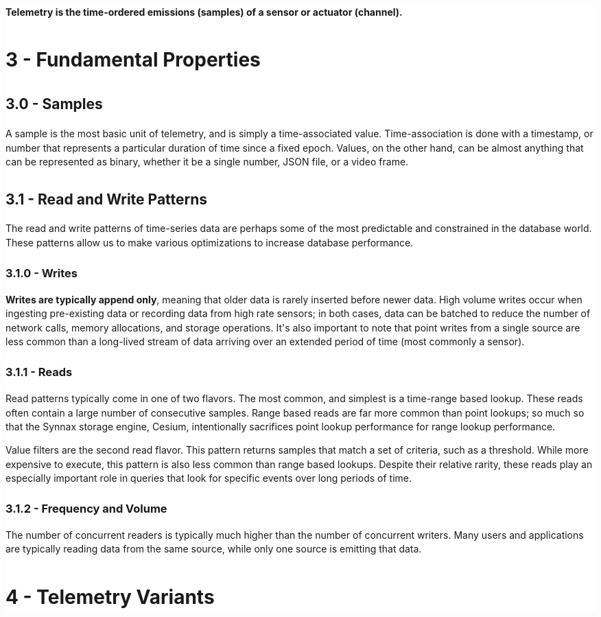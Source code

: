 **Telemetry is the time-ordered emissions (samples) of a sensor or actuator (channel).**

# 3 - Fundamental Properties

## 3.0 - Samples

A sample is the most basic unit of telemetry, and is simply a time-associated value.
Time-association is done with a timestamp, or number that represents a particular
duration of time since a fixed epoch. Values, on the other hand, can be almost anything
that can be represented as binary, whether it be a single number, JSON file, or a
video frame.

## 3.1 - Read and Write Patterns

The read and write patterns of time-series data are perhaps some of the most predictable
and constrained in the database world. These patterns allow us to make various
optimizations
to increase database performance.

### 3.1.0 - Writes

**Writes are typically append only**, meaning that older data is rarely inserted before
newer data. High volume writes occur when ingesting pre-existing data or recording data
from high rate sensors; in both cases, data can be batched to reduce the number of
network calls, memory allocations, and storage operations. It's also important to note
that point writes from a single source are less common than a long-lived stream of data
arriving over an extended period of time (most commonly a sensor).

### 3.1.1 - Reads

Read patterns typically come in one of two flavors. The most common, and simplest is
a time-range based lookup. These reads often contain a large number of consecutive
samples. Range based reads are far more common than point lookups; so much so that the
Synnax storage engine, Cesium, intentionally sacrifices point lookup performance for
range lookup performance.

Value filters are the second read flavor. This pattern returns samples that match
a set of criteria, such as a threshold. While more expensive to execute, this pattern is
also less common than range based lookups. Despite their relative rarity, these reads
play an especially important role in queries that look for specific events over long
periods of time.

### 3.1.2 - Frequency and Volume

The number of concurrent readers is typically much higher than the number of concurrent
writers. Many users and applications are typically reading data from the same source,
while only one source is emitting that data.

# 4 - Telemetry Variants
